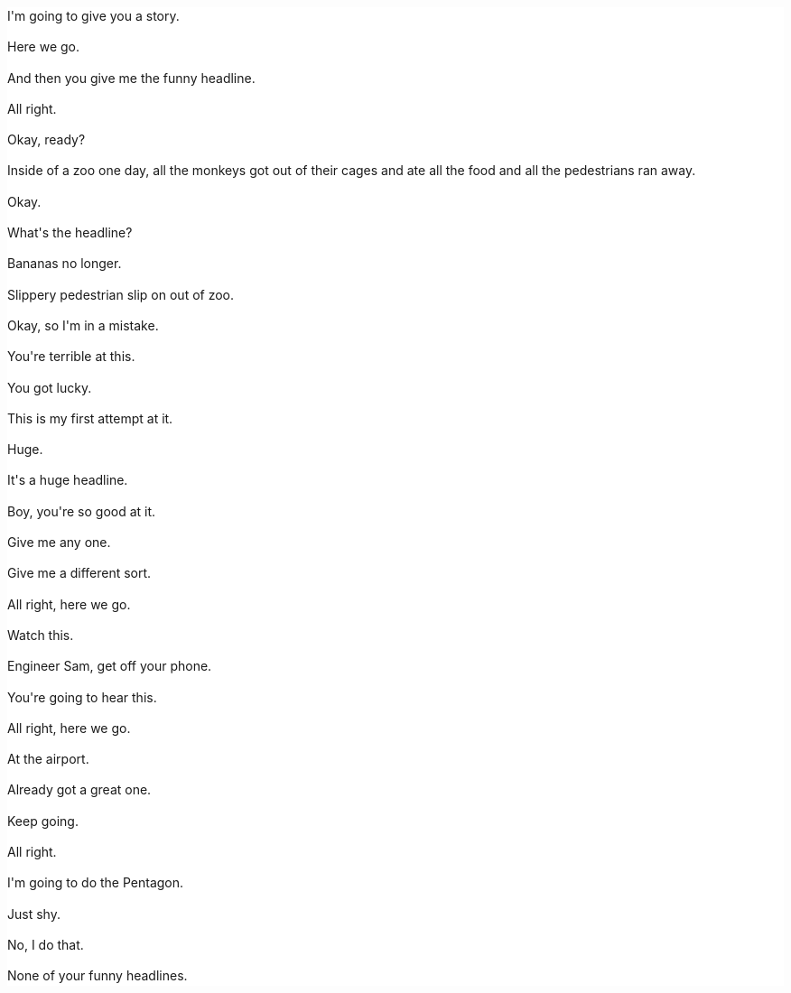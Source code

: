I'm going to give you a story.

Here we go.

And then you give me the funny headline.

All right.

Okay, ready?

Inside of a zoo one day, all the monkeys got out of their cages and ate all the food and all the pedestrians ran away.

Okay.

What's the headline?

Bananas no longer.

Slippery pedestrian slip on out of zoo.

Okay, so I'm in a mistake.

You're terrible at this.

You got lucky.

This is my first attempt at it.

Huge.

It's a huge headline.

Boy, you're so good at it.

Give me any one.

Give me a different sort.

All right, here we go.

Watch this.

Engineer Sam, get off your phone.

You're going to hear this.

All right, here we go.

At the airport.

Already got a great one.

Keep going.

All right.

I'm going to do the Pentagon.

Just shy.

No, I do that.

None of your funny headlines.

